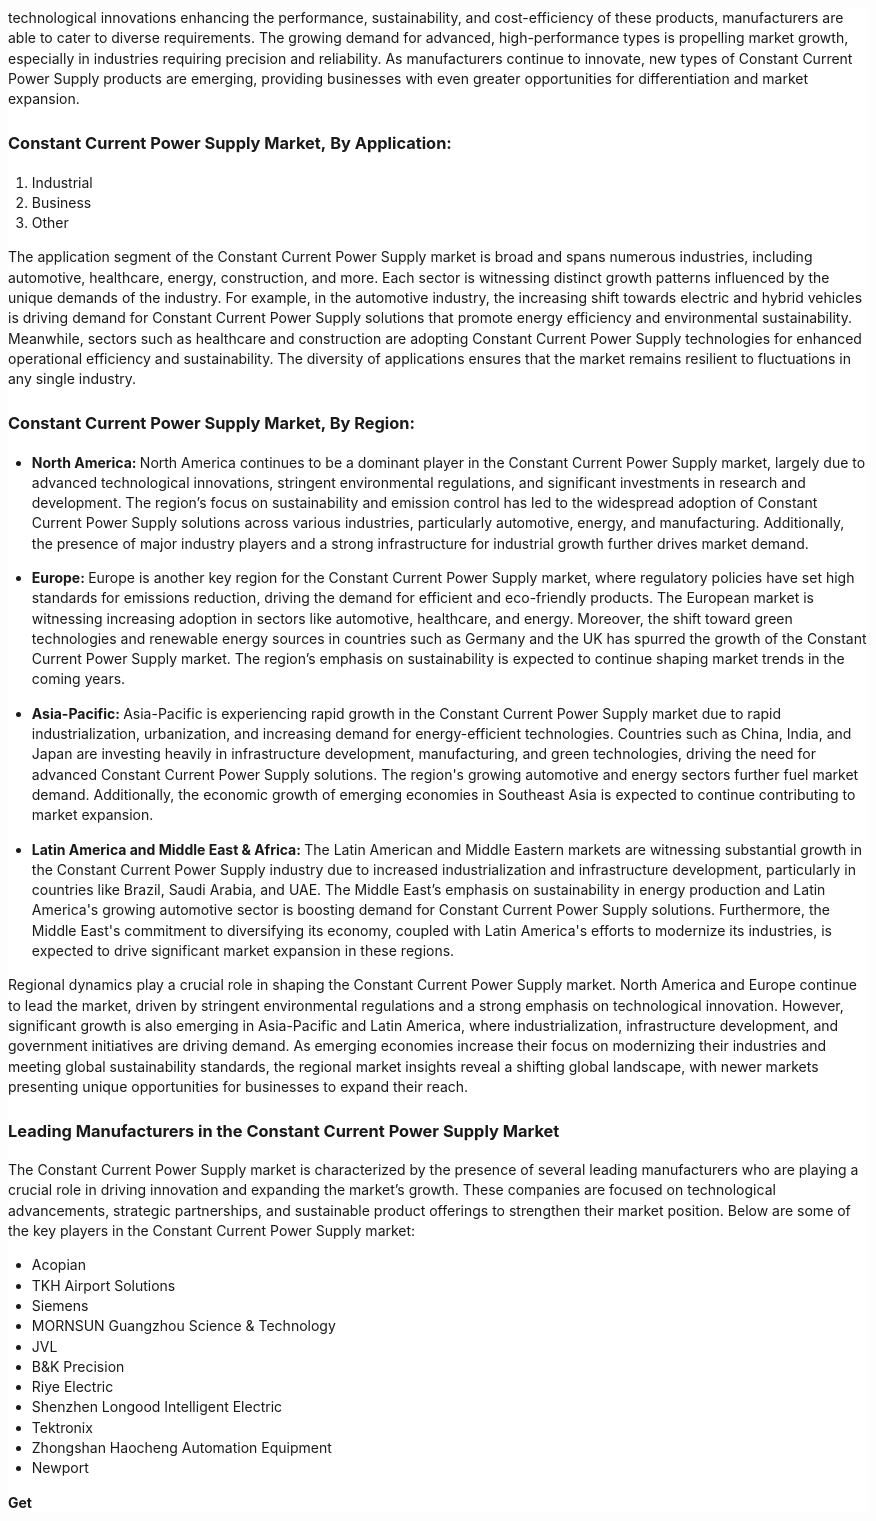 technological innovations enhancing the performance, sustainability, and cost-efficiency of these products, manufacturers are able to cater to diverse requirements. The growing demand for advanced, high-performance types is propelling market growth, especially in industries requiring precision and reliability. As manufacturers continue to innovate, new types of Constant Current Power Supply products are emerging, providing businesses with even greater opportunities for differentiation and market expansion.</p><h3>Constant Current Power Supply Market,&nbsp;By Application:</h3><ol><li>Industrial<li> Business<li> Other</li></ol><p>The application segment of the Constant Current Power Supply market is broad and spans numerous industries, including automotive, healthcare, energy, construction, and more. Each sector is witnessing distinct growth patterns influenced by the unique demands of the industry. For example, in the automotive industry, the increasing shift towards electric and hybrid vehicles is driving demand for Constant Current Power Supply solutions that promote energy efficiency and environmental sustainability. Meanwhile, sectors such as healthcare and construction are adopting Constant Current Power Supply technologies for enhanced operational efficiency and sustainability. The diversity of applications ensures that the market remains resilient to fluctuations in any single industry.</p><h3>Constant Current Power Supply Market, By Region:</h3><ul><li><p><strong>North America:&nbsp;</strong>North America continues to be a dominant player in the Constant Current Power Supply market, largely due to advanced technological innovations, stringent environmental regulations, and significant investments in research and development. The region&rsquo;s focus on sustainability and emission control has led to the widespread adoption of Constant Current Power Supply solutions across various industries, particularly automotive, energy, and manufacturing. Additionally, the presence of major industry players and a strong infrastructure for industrial growth further drives market demand.</p></li><li><p><strong><strong>Europe:&nbsp;</strong></strong>Europe is another key region for the Constant Current Power Supply market, where regulatory policies have set high standards for emissions reduction, driving the demand for efficient and eco-friendly products. The European market is witnessing increasing adoption in sectors like automotive, healthcare, and energy. Moreover, the shift toward green technologies and renewable energy sources in countries such as Germany and the UK has spurred the growth of the Constant Current Power Supply market. The region&rsquo;s emphasis on sustainability is expected to continue shaping market trends in the coming years.</p></li><li><p><strong><strong>Asia-Pacific:&nbsp;</strong></strong>Asia-Pacific is experiencing rapid growth in the Constant Current Power Supply market due to rapid industrialization, urbanization, and increasing demand for energy-efficient technologies. Countries such as China, India, and Japan are investing heavily in infrastructure development, manufacturing, and green technologies, driving the need for advanced Constant Current Power Supply solutions. The region's growing automotive and energy sectors further fuel market demand. Additionally, the economic growth of emerging economies in Southeast Asia is expected to continue contributing to market expansion.</p></li><li><p><strong><strong>Latin America and Middle East &amp; Africa:&nbsp;</strong></strong>The Latin American and Middle Eastern markets are witnessing substantial growth in the Constant Current Power Supply industry due to increased industrialization and infrastructure development, particularly in countries like Brazil, Saudi Arabia, and UAE. The Middle East&rsquo;s emphasis on sustainability in energy production and Latin America's growing automotive sector is boosting demand for Constant Current Power Supply solutions. Furthermore, the Middle East's commitment to diversifying its economy, coupled with Latin America's efforts to modernize its industries, is expected to drive significant market expansion in these regions.</p></li></ul><p>Regional dynamics play a crucial role in shaping the Constant Current Power Supply market. North America and Europe continue to lead the market, driven by stringent environmental regulations and a strong emphasis on technological innovation. However, significant growth is also emerging in Asia-Pacific and Latin America, where industrialization, infrastructure development, and government initiatives are driving demand. As emerging economies increase their focus on modernizing their industries and meeting global sustainability standards, the regional market insights reveal a shifting global landscape, with newer markets presenting unique opportunities for businesses to expand their reach.</p><h3><strong>Leading Manufacturers in the Constant Current Power Supply Market</strong></h3><p>The Constant Current Power Supply market is characterized by the presence of several leading manufacturers who are playing a crucial role in driving innovation and expanding the market&rsquo;s growth. These companies are focused on technological advancements, strategic partnerships, and sustainable product offerings to strengthen their market position. Below are some of the key players in the Constant Current Power Supply market:</p></div><div class="article-main__content" data-test-id="publishing-text-block"><ul><li><span class="">Acopian<li> TKH Airport Solutions<li> Siemens<li> MORNSUN Guangzhou Science & Technology<li> JVL<li> B&K Precision<li> Riye Electric<li> Shenzhen Longood Intelligent Electric<li> Tektronix<li> Zhongshan Haocheng Automation Equipment<li> Newport</span></li></ul></div><div class="article-main__content" data-test-id="publishing-text-block"><p><span class="font-[700]"><strong>Get